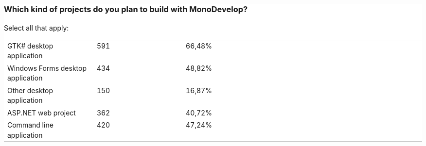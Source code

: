 </div></td>
</tr>
</tbody>
</table>

### Which kind of projects do you plan to build with MonoDevelop?

Select all that apply:

<table>
<colgroup>
<col width="25%" />
<col width="25%" />
<col width="25%" />
<col width="25%" />
</colgroup>
<tbody>
<tr class="odd">
<td align="left">GTK# desktop application</td>
<td align="left">591</td>
<td align="left">66,48%</td>
<td align="left"><div style="background-color:#7aa1d4;width:295px">

</div></td>
</tr>
<tr class="even">
<td align="left">Windows Forms desktop application</td>
<td align="left">434</td>
<td align="left">48,82%</td>
<td align="left"><div style="background-color:#7aa1d4;width:212px">

</div></td>
</tr>
<tr class="odd">
<td align="left">Other desktop application</td>
<td align="left">150</td>
<td align="left">16,87%</td>
<td align="left"><div style="background-color:#7aa1d4;width:75px">

</div></td>
</tr>
<tr class="even">
<td align="left">ASP.NET web project</td>
<td align="left">362</td>
<td align="left">40,72%</td>
<td align="left"><div style="background-color:#7aa1d4;width:181px">

</div></td>
</tr>
<tr class="odd">
<td align="left">Command line application</td>
<td align="left">420</td>
<td align="left">47,24%</td>
<td align="left"><div style="background-color:#7aa1d4;width:210px">
